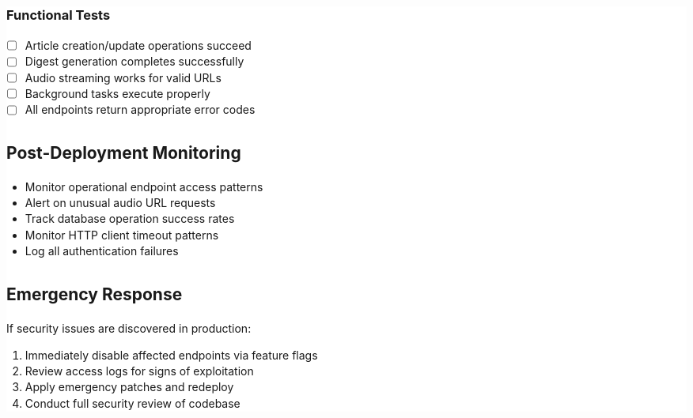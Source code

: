 ### Functional Tests
- [ ] Article creation/update operations succeed
- [ ] Digest generation completes successfully
- [ ] Audio streaming works for valid URLs
- [ ] Background tasks execute properly
- [ ] All endpoints return appropriate error codes

## Post-Deployment Monitoring

- Monitor operational endpoint access patterns
- Alert on unusual audio URL requests
- Track database operation success rates
- Monitor HTTP client timeout patterns
- Log all authentication failures

## Emergency Response

If security issues are discovered in production:
1. Immediately disable affected endpoints via feature flags
2. Review access logs for signs of exploitation
3. Apply emergency patches and redeploy
4. Conduct full security review of codebase